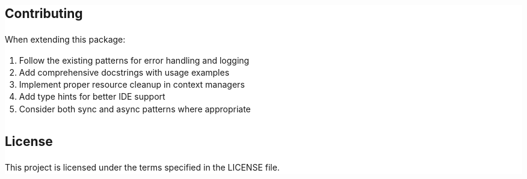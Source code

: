 ## Contributing

When extending this package:
1. Follow the existing patterns for error handling and logging
2. Add comprehensive docstrings with usage examples
3. Implement proper resource cleanup in context managers
4. Add type hints for better IDE support
5. Consider both sync and async patterns where appropriate

## License

This project is licensed under the terms specified in the LICENSE file.